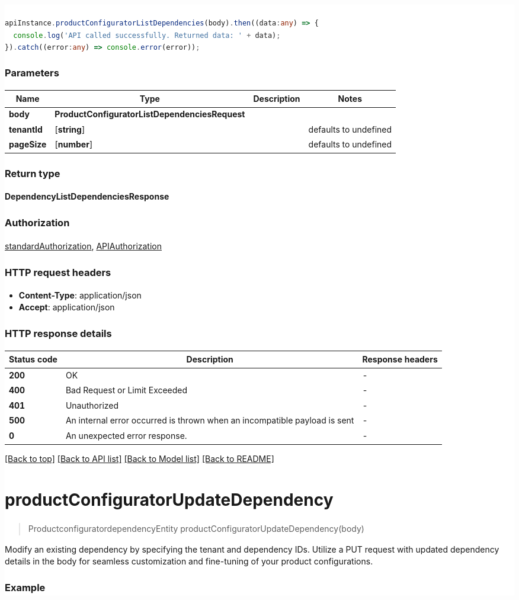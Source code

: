 ```typescript

apiInstance.productConfiguratorListDependencies(body).then((data:any) => {
  console.log('API called successfully. Returned data: ' + data);
}).catch((error:any) => console.error(error));
```


### Parameters

Name | Type | Description  | Notes
------------- | ------------- | ------------- | -------------
 **body** | **ProductConfiguratorListDependenciesRequest**|  |
 **tenantId** | [**string**] |  | defaults to undefined
 **pageSize** | [**number**] |  | defaults to undefined


### Return type

**DependencyListDependenciesResponse**

### Authorization

[standardAuthorization](README.md#standardAuthorization), [APIAuthorization](README.md#APIAuthorization)

### HTTP request headers

 - **Content-Type**: application/json
 - **Accept**: application/json


### HTTP response details
| Status code | Description | Response headers |
|-------------|-------------|------------------|
**200** | OK |  -  |
**400** | Bad Request or Limit Exceeded |  -  |
**401** | Unauthorized |  -  |
**500** | An internal error occurred is thrown when an incompatible payload is sent |  -  |
**0** | An unexpected error response. |  -  |

[[Back to top]](#) [[Back to API list]](README.md#documentation-for-api-endpoints) [[Back to Model list]](README.md#documentation-for-models) [[Back to README]](README.md)

# **productConfiguratorUpdateDependency**
> ProductconfiguratordependencyEntity productConfiguratorUpdateDependency(body)

Modify an existing dependency by specifying the tenant and dependency IDs. Utilize a PUT request with updated dependency details in the body for seamless customization and fine-tuning of your product configurations.

### Example
